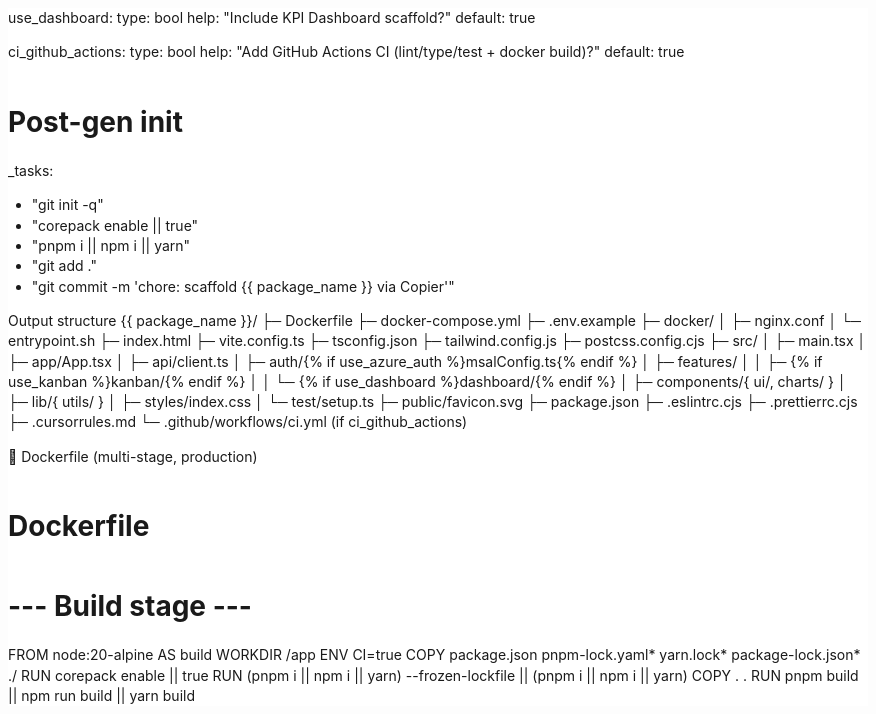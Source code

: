 use_dashboard:
  type: bool
  help: "Include KPI Dashboard scaffold?"
  default: true

ci_github_actions:
  type: bool
  help: "Add GitHub Actions CI (lint/type/test + docker build)?"
  default: true

# Post-gen init
_tasks:
  - "git init -q"
  - "corepack enable || true"
  - "pnpm i || npm i || yarn"
  - "git add ."
  - "git commit -m 'chore: scaffold {{ package_name }} via Copier'"

Output structure
{{ package_name }}/
├─ Dockerfile
├─ docker-compose.yml
├─ .env.example
├─ docker/
│  ├─ nginx.conf
│  └─ entrypoint.sh
├─ index.html
├─ vite.config.ts
├─ tsconfig.json
├─ tailwind.config.js
├─ postcss.config.cjs
├─ src/
│  ├─ main.tsx
│  ├─ app/App.tsx
│  ├─ api/client.ts
│  ├─ auth/{% if use_azure_auth %}msalConfig.ts{% endif %}
│  ├─ features/
│  │  ├─ {% if use_kanban %}kanban/{% endif %}
│  │  └─ {% if use_dashboard %}dashboard/{% endif %}
│  ├─ components/{ ui/, charts/ }
│  ├─ lib/{ utils/ }
│  ├─ styles/index.css
│  └─ test/setup.ts
├─ public/favicon.svg
├─ package.json
├─ .eslintrc.cjs
├─ .prettierrc.cjs
├─ .cursorrules.md
└─ .github/workflows/ci.yml  (if ci_github_actions)

🐳 Dockerfile (multi-stage, production)
# Dockerfile
# --- Build stage ---
FROM node:20-alpine AS build
WORKDIR /app
ENV CI=true
COPY package.json pnpm-lock.yaml* yarn.lock* package-lock.json* ./
RUN corepack enable || true
RUN (pnpm i || npm i || yarn) --frozen-lockfile || (pnpm i || npm i || yarn)
COPY . .
RUN pnpm build || npm run build || yarn build